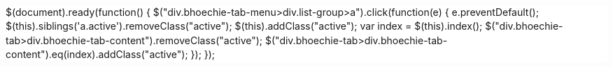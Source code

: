 

$(document).ready(function() {
    $("div.bhoechie-tab-menu>div.list-group>a").click(function(e) {
        e.preventDefault();
        $(this).siblings('a.active').removeClass("active");
        $(this).addClass("active");
        var index = $(this).index();
        $("div.bhoechie-tab>div.bhoechie-tab-content").removeClass("active");
        $("div.bhoechie-tab>div.bhoechie-tab-content").eq(index).addClass("active");
    });
});


  </script>  
 </body>
</html>
